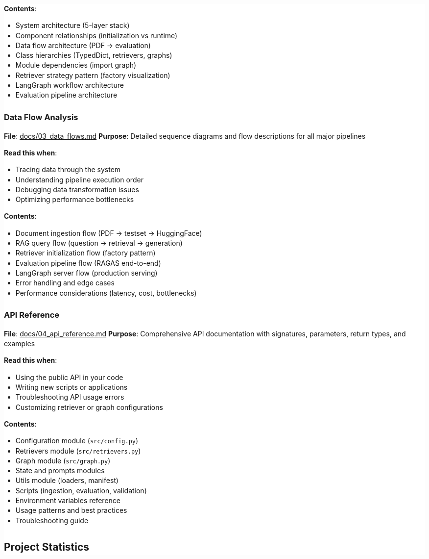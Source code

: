 **Contents**:
- System architecture (5-layer stack)
- Component relationships (initialization vs runtime)
- Data flow architecture (PDF → evaluation)
- Class hierarchies (TypedDict, retrievers, graphs)
- Module dependencies (import graph)
- Retriever strategy pattern (factory visualization)
- LangGraph workflow architecture
- Evaluation pipeline architecture

### Data Flow Analysis
**File**: [docs/03_data_flows.md](docs/03_data_flows.md)
**Purpose**: Detailed sequence diagrams and flow descriptions for all major pipelines

**Read this when**:
- Tracing data through the system
- Understanding pipeline execution order
- Debugging data transformation issues
- Optimizing performance bottlenecks

**Contents**:
- Document ingestion flow (PDF → testset → HuggingFace)
- RAG query flow (question → retrieval → generation)
- Retriever initialization flow (factory pattern)
- Evaluation pipeline flow (RAGAS end-to-end)
- LangGraph server flow (production serving)
- Error handling and edge cases
- Performance considerations (latency, cost, bottlenecks)

### API Reference
**File**: [docs/04_api_reference.md](docs/04_api_reference.md)
**Purpose**: Comprehensive API documentation with signatures, parameters, return types, and examples

**Read this when**:
- Using the public API in your code
- Writing new scripts or applications
- Troubleshooting API usage errors
- Customizing retriever or graph configurations

**Contents**:
- Configuration module (`src/config.py`)
- Retrievers module (`src/retrievers.py`)
- Graph module (`src/graph.py`)
- State and prompts modules
- Utils module (loaders, manifest)
- Scripts (ingestion, evaluation, validation)
- Environment variables reference
- Usage patterns and best practices
- Troubleshooting guide

## Project Statistics
